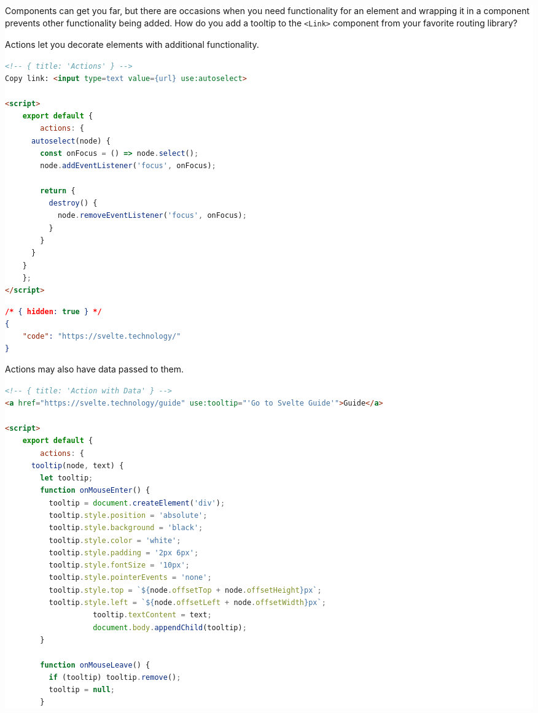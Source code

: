 Components can get you far, but there are occasions when you need functionality for an element and wrapping it in a
component prevents other functionality being added. How do you add a tooltip to the `<Link>` component from your
favorite routing library?

Actions let you decorate elements with additional functionality.

```html
<!-- { title: 'Actions' } -->
Copy link: <input type=text value={url} use:autoselect>

<script>
	export default {
		actions: {
      autoselect(node) {
        const onFocus = () => node.select();
        node.addEventListener('focus', onFocus);

        return {
          destroy() {
            node.removeEventListener('focus', onFocus);
          }
        }
      }
    }
	};
</script>
```

```json
/* { hidden: true } */
{
	"code": "https://svelte.technology/"
}
```

Actions may also have data passed to them.

```html
<!-- { title: 'Action with Data' } -->
<a href="https://svelte.technology/guide" use:tooltip="'Go to Svelte Guide'">Guide</a>

<script>
	export default {
		actions: {
      tooltip(node, text) {
        let tooltip;
        function onMouseEnter() {
          tooltip = document.createElement('div');
          tooltip.style.position = 'absolute';
          tooltip.style.background = 'black';
          tooltip.style.color = 'white';
          tooltip.style.padding = '2px 6px';
          tooltip.style.fontSize = '10px';
          tooltip.style.pointerEvents = 'none';
          tooltip.style.top = `${node.offsetTop + node.offsetHeight}px`;
          tooltip.style.left = `${node.offsetLeft + node.offsetWidth}px`;
					tooltip.textContent = text;
					document.body.appendChild(tooltip);
        }

        function onMouseLeave() {
          if (tooltip) tooltip.remove();
          tooltip = null;
        }

```